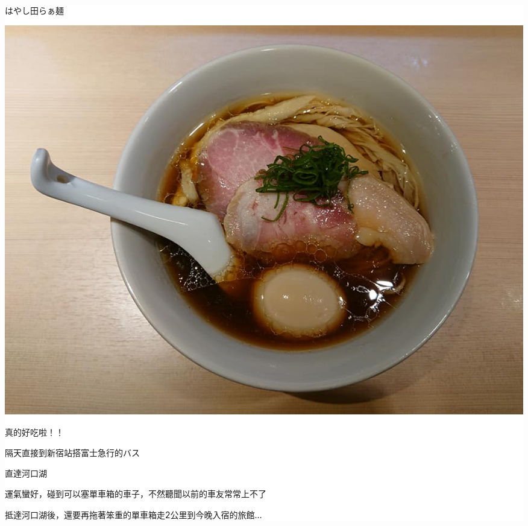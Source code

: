 はやし田らぁ麺

![](fujisan/06.jpg)

真的好吃啦！！

隔天直接到新宿站搭富士急行的バス

直達河口湖

運氣蠻好，碰到可以塞單車箱的車子，不然聽聞以前的車友常常上不了

抵達河口湖後，還要再拖著笨重的單車箱走2公里到今晚入宿的旅館...
